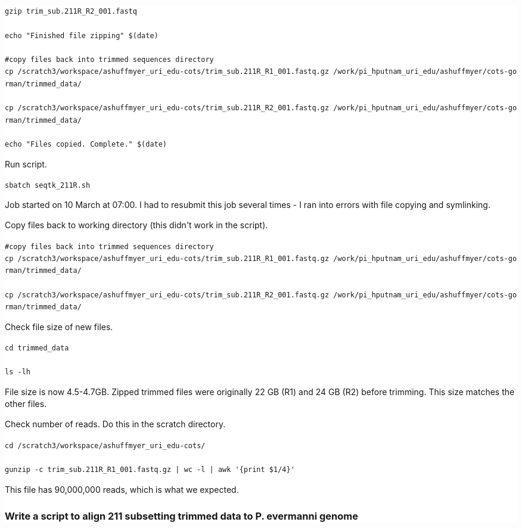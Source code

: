 ```
gzip trim_sub.211R_R2_001.fastq 

echo "Finished file zipping" $(date)

#copy files back into trimmed sequences directory 
cp /scratch3/workspace/ashuffmyer_uri_edu-cots/trim_sub.211R_R1_001.fastq.gz /work/pi_hputnam_uri_edu/ashuffmyer/cots-gorman/trimmed_data/

cp /scratch3/workspace/ashuffmyer_uri_edu-cots/trim_sub.211R_R2_001.fastq.gz /work/pi_hputnam_uri_edu/ashuffmyer/cots-gorman/trimmed_data/

echo "Files copied. Complete." $(date)

```

Run script.  

```
sbatch seqtk_211R.sh
``` 

Job started on 10 March at 07:00. I had to resubmit this job several times - I ran into errors with file copying and symlinking.    

Copy files back to working directory (this didn't work in the script).  

```
#copy files back into trimmed sequences directory 
cp /scratch3/workspace/ashuffmyer_uri_edu-cots/trim_sub.211R_R1_001.fastq.gz /work/pi_hputnam_uri_edu/ashuffmyer/cots-gorman/trimmed_data/

cp /scratch3/workspace/ashuffmyer_uri_edu-cots/trim_sub.211R_R2_001.fastq.gz /work/pi_hputnam_uri_edu/ashuffmyer/cots-gorman/trimmed_data/
```  

Check file size of new files. 

```
cd trimmed_data

ls -lh 
```

File size is now 4.5-4.7GB. Zipped trimmed files were originally 22 GB (R1) and 24 GB (R2) before trimming. This size matches the other files. 

Check number of reads. Do this in the scratch directory.   

```
cd /scratch3/workspace/ashuffmyer_uri_edu-cots/

gunzip -c trim_sub.211R_R1_001.fastq.gz | wc -l | awk '{print $1/4}'
```   

This file has 90,000,000 reads, which is what we expected.  

### Write a script to align 211 subsetting trimmed data to P. evermanni genome 

